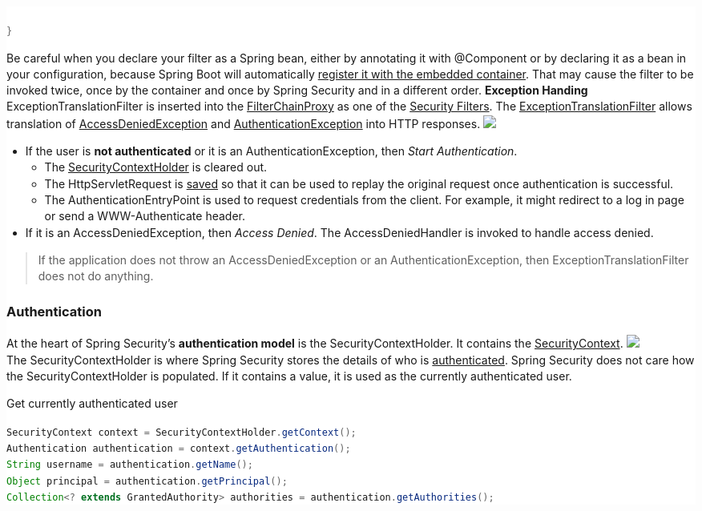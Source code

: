 ```java

}
```

Be careful when you declare your filter as a Spring bean, either by annotating it with @Component or by declaring it as a bean in your configuration, because Spring Boot will automatically [register it with the embedded container](https://docs.spring.io/spring-boot/docs/3.1.1/reference/html/web.html#web.servlet.embedded-container.servlets-filters-listeners.beans). That may cause the filter to be invoked twice, once by the container and once by Spring Security and in a different order.
**Exception Handing**
ExceptionTranslationFilter is inserted into the [FilterChainProxy](https://docs.spring.io/spring-security/reference/servlet/architecture.html#servlet-filterchainproxy) as one of the [Security Filters](https://docs.spring.io/spring-security/reference/servlet/architecture.html#servlet-security-filters).
The [ExceptionTranslationFilter](https://docs.spring.io/spring-security/site/docs/6.3.1/api/org/springframework/security/web/access/ExceptionTranslationFilter.html) allows translation of [AccessDeniedException](https://docs.spring.io/spring-security/site/docs/6.3.1/api/org/springframework/security/access/AccessDeniedException.html) and [AuthenticationException](https://docs.spring.io/spring-security/site/docs/6.3.1/api//org/springframework/security/core/AuthenticationException.html) into HTTP responses.
![](image%208.png)
* If the user is **not authenticated** or it is an AuthenticationException, then *Start Authentication*.
  * The [SecurityContextHolder](https://docs.spring.io/spring-security/reference/servlet/authentication/architecture.html#servlet-authentication-securitycontextholder) is cleared out.
  * The HttpServletRequest is [saved](https://docs.spring.io/spring-security/reference/servlet/architecture.html#savedrequests) so that it can be used to replay the original request once authentication is successful.
  * The AuthenticationEntryPoint is used to request credentials from the client. For example, it might redirect to a log in page or send a WWW-Authenticate header.
* If it is an AccessDeniedException, then *Access Denied*. The AccessDeniedHandler is invoked to handle access denied.

> If the application does not throw an AccessDeniedException or an AuthenticationException, then ExceptionTranslationFilter does not do anything.

### Authentication
At the heart of Spring Security’s **authentication model** is the SecurityContextHolder. It contains the [SecurityContext](https://docs.spring.io/spring-security/reference/servlet/authentication/architecture.html#servlet-authentication-securitycontext).
![](securitycontextholder.png)
The SecurityContextHolder is where Spring Security stores the details of who is [authenticated](https://docs.spring.io/spring-security/reference/features/authentication/index.html#authentication). Spring Security does not care how the SecurityContextHolder is populated. If it contains a value, it is used as the currently authenticated user.

Get currently authenticated user
```java
SecurityContext context = SecurityContextHolder.getContext();
Authentication authentication = context.getAuthentication();
String username = authentication.getName();
Object principal = authentication.getPrincipal();
Collection<? extends GrantedAuthority> authorities = authentication.getAuthorities();
```
